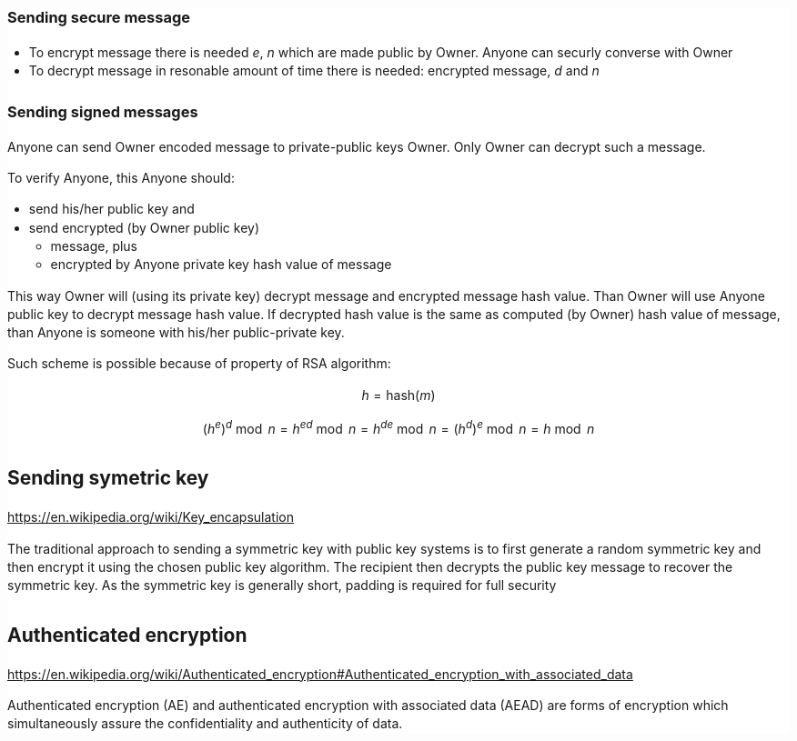 ### Sending secure message

* To encrypt message there is needed $e$, $n$ which are made
  public by Owner. Anyone can securly converse with Owner
* To decrypt message in resonable amount of time there is
  needed: encrypted message, $d$ and $n$

### Sending signed messages

Anyone can send Owner encoded message to private-public keys
Owner.  Only Owner can decrypt such a message.

To verify Anyone, this Anyone should: 

* send his/her public key and
* send encrypted (by Owner public key)
  * message, plus
  * encrypted by Anyone private key hash value of message

This way Owner will (using its private key) decrypt message
and encrypted message hash value. Than Owner will use Anyone
public key to decrypt message hash value. If decrypted
hash value is the same as computed (by Owner) hash value of 
message, than Anyone is someone with his/her public-private key.

Such scheme is possible because of property of RSA algorithm:

$$
h={\text{hash}}(m)
$$

$$
(h^{e})^{d} \bmod n = h^{ed} \bmod n = 
h^{de} \bmod n = (h^{d})^{e} \bmod n = 
h \bmod n
$$

## Sending symetric key

https://en.wikipedia.org/wiki/Key_encapsulation

The traditional approach to sending a symmetric key with
public key systems is to first generate a random symmetric
key and then encrypt it using the chosen public key
algorithm. The recipient then decrypts the public key
message to recover the symmetric key. As the symmetric key
is generally short, padding is required for full security

## Authenticated encryption

https://en.wikipedia.org/wiki/Authenticated_encryption#Authenticated_encryption_with_associated_data

Authenticated encryption (AE) and authenticated encryption
with associated data (AEAD) are forms of encryption which
simultaneously assure the confidentiality and authenticity
of data. 
